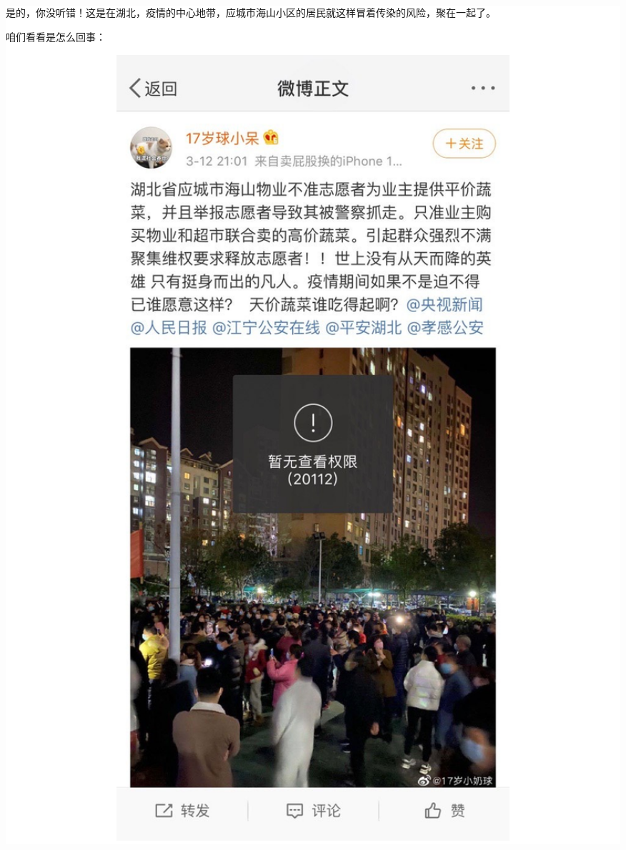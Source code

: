 是的，你没听错！这是在湖北，疫情的中心地带，应城市海山小区的居民就这样冒着传染的风险，聚在一起了。

咱们看看是怎么回事：

<div style="text-align:center"><img src="/images/202003/hubeirenmin2.jpg" width="90%"></div>
